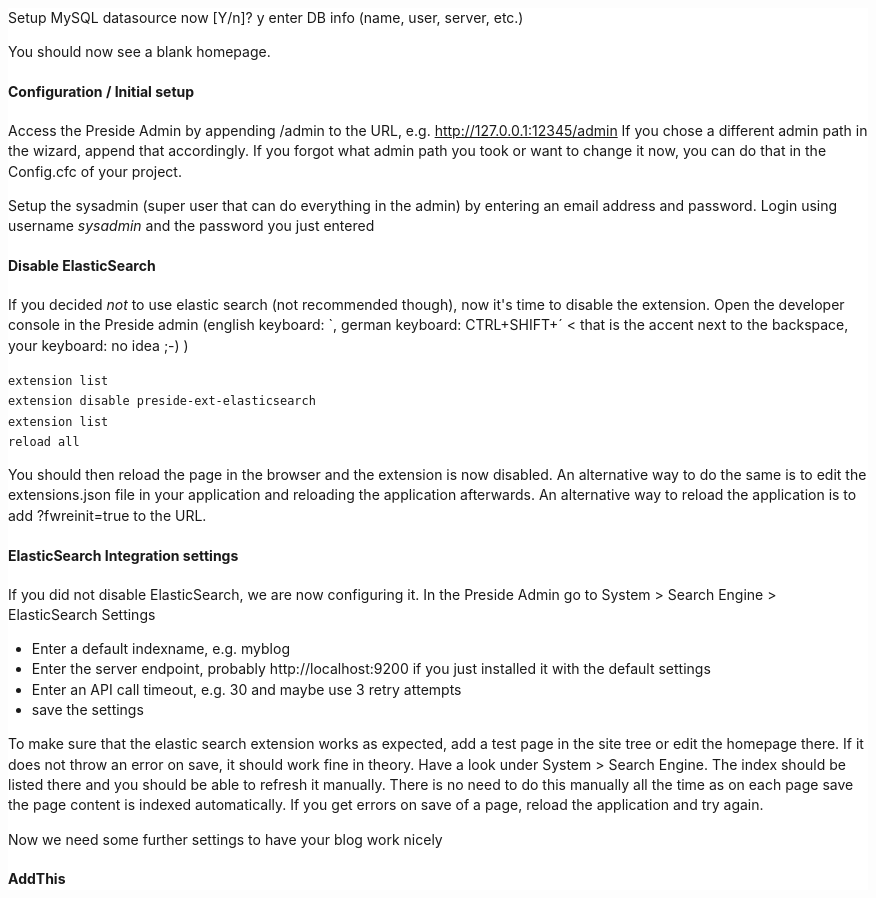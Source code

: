 Setup MySQL datasource now [Y/n]? y
enter DB info (name, user, server, etc.)

You should now see a blank homepage.

#### Configuration / Initial setup

Access the Preside Admin by appending /admin to the URL, e.g. http://127.0.0.1:12345/admin
If you chose a different admin path in the wizard, append that accordingly.
If you forgot what admin path you took or want to change it now, you can do that in the Config.cfc of your project.

Setup the sysadmin (super user that can do everything in the admin) by entering an email address and password.
Login using username _sysadmin_ and the password you just entered

#### Disable ElasticSearch
If you decided _not_ to use elastic search (not recommended though), now it's time to disable the extension.
Open the developer console in the Preside admin (english keyboard: `, german keyboard: CTRL+SHIFT+´ < that is the accent next to the backspace, your keyboard: no idea ;-) )

    extension list
    extension disable preside-ext-elasticsearch
    extension list
    reload all

You should then reload the page in the browser and the extension is now disabled.
An alternative way to do the same is to edit the extensions.json file in your application and reloading the application afterwards.
An alternative way to reload the application is to add ?fwreinit=true to the URL.

#### ElasticSearch Integration settings

If you did not disable ElasticSearch, we are now configuring it.
In the Preside Admin go to System > Search Engine > ElasticSearch Settings

* Enter a default indexname, e.g. myblog
* Enter the server endpoint, probably http://localhost:9200 if you just installed it with the default settings
* Enter an API call timeout, e.g. 30 and maybe use 3 retry attempts
* save the settings

To make sure that the elastic search extension works as expected, add a test page in the site tree or edit the homepage there.
If it does not throw an error on save, it should work fine in theory.
Have a look under System > Search Engine. The index should be listed there and you should be able to refresh it manually.
There is no need to do this manually all the time as on each page save the page content is indexed automatically.
If you get errors on save of a page, reload the application and try again.

Now we need some further settings to have your blog work nicely

#### AddThis
